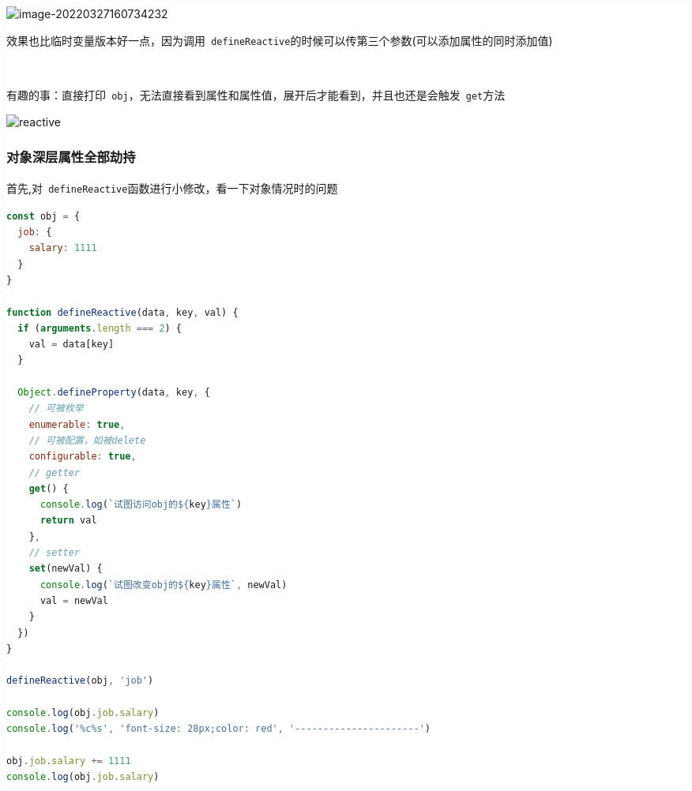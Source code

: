 ![image-20220327160734232](https://s2.loli.net/2022/04/04/fqtRTc5ZlxnH1Y9.png)

效果也比临时变量版本好一点，因为调用` defineReactive`的时候可以传第三个参数(可以添加属性的同时添加值)

<br>

有趣的事：直接打印` obj`，无法直接看到属性和属性值，展开后才能看到，并且也还是会触发` get`方法

![reactive](https://s2.loli.net/2022/04/04/7lOueB18IT9NExq.gif)

### 对象深层属性全部劫持

首先,对` defineReactive`函数进行小修改，看一下对象情况时的问题

```js
const obj = {
  job: {
    salary: 1111
  }
}

function defineReactive(data, key, val) {
  if (arguments.length === 2) {
    val = data[key]
  }

  Object.defineProperty(data, key, {
    // 可被枚举
    enumerable: true,
    // 可被配置，如被delete
    configurable: true,
    // getter
    get() {
      console.log(`试图访问obj的${key}属性`)
      return val
    },
    // setter
    set(newVal) {
      console.log(`试图改变obj的${key}属性`, newVal)
      val = newVal
    }
  })
}

defineReactive(obj, 'job')

console.log(obj.job.salary)
console.log('%c%s', 'font-size: 28px;color: red', '----------------------')

obj.job.salary += 1111
console.log(obj.job.salary)
```
